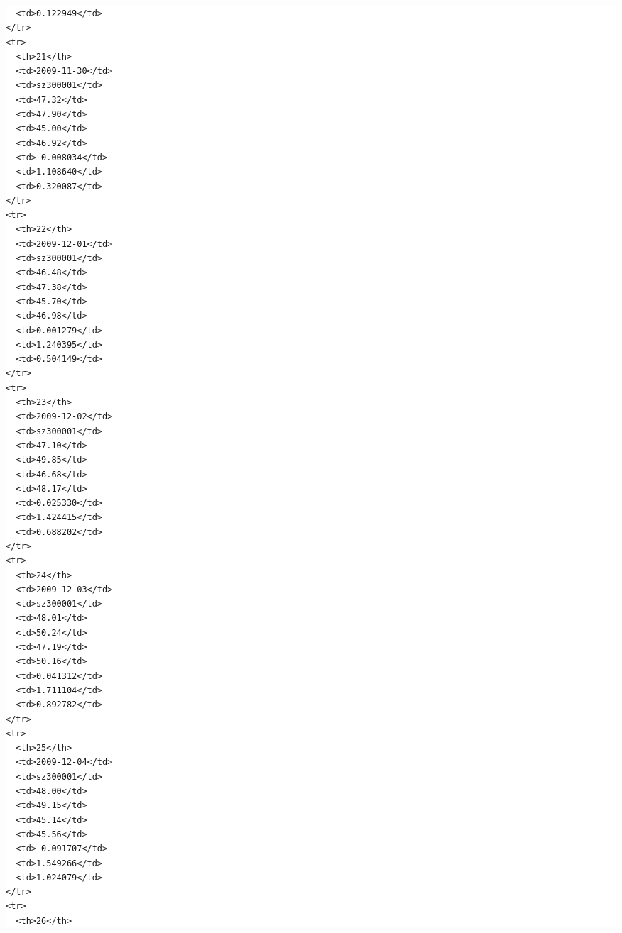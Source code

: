       <td>0.122949</td>
    </tr>
    <tr>
      <th>21</th>
      <td>2009-11-30</td>
      <td>sz300001</td>
      <td>47.32</td>
      <td>47.90</td>
      <td>45.00</td>
      <td>46.92</td>
      <td>-0.008034</td>
      <td>1.108640</td>
      <td>0.320087</td>
    </tr>
    <tr>
      <th>22</th>
      <td>2009-12-01</td>
      <td>sz300001</td>
      <td>46.48</td>
      <td>47.38</td>
      <td>45.70</td>
      <td>46.98</td>
      <td>0.001279</td>
      <td>1.240395</td>
      <td>0.504149</td>
    </tr>
    <tr>
      <th>23</th>
      <td>2009-12-02</td>
      <td>sz300001</td>
      <td>47.10</td>
      <td>49.85</td>
      <td>46.68</td>
      <td>48.17</td>
      <td>0.025330</td>
      <td>1.424415</td>
      <td>0.688202</td>
    </tr>
    <tr>
      <th>24</th>
      <td>2009-12-03</td>
      <td>sz300001</td>
      <td>48.01</td>
      <td>50.24</td>
      <td>47.19</td>
      <td>50.16</td>
      <td>0.041312</td>
      <td>1.711104</td>
      <td>0.892782</td>
    </tr>
    <tr>
      <th>25</th>
      <td>2009-12-04</td>
      <td>sz300001</td>
      <td>48.00</td>
      <td>49.15</td>
      <td>45.14</td>
      <td>45.56</td>
      <td>-0.091707</td>
      <td>1.549266</td>
      <td>1.024079</td>
    </tr>
    <tr>
      <th>26</th>